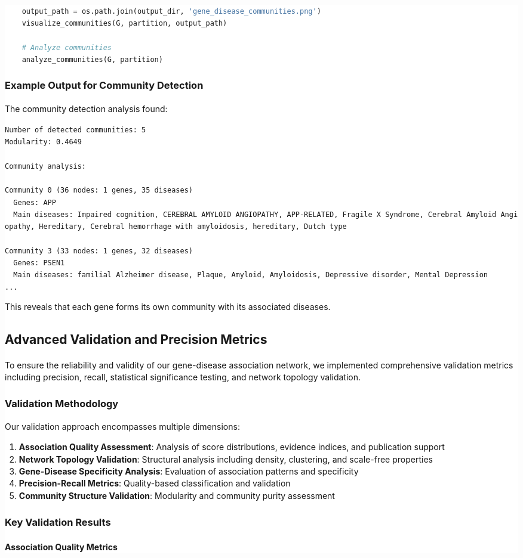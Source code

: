 ```python
    output_path = os.path.join(output_dir, 'gene_disease_communities.png')
    visualize_communities(G, partition, output_path)

    # Analyze communities
    analyze_communities(G, partition)
```

### Example Output for Community Detection

The community detection analysis found:

```
Number of detected communities: 5
Modularity: 0.4649

Community analysis:

Community 0 (36 nodes: 1 genes, 35 diseases)
  Genes: APP
  Main diseases: Impaired cognition, CEREBRAL AMYLOID ANGIOPATHY, APP-RELATED, Fragile X Syndrome, Cerebral Amyloid Angiopathy, Hereditary, Cerebral hemorrhage with amyloidosis, hereditary, Dutch type

Community 3 (33 nodes: 1 genes, 32 diseases)
  Genes: PSEN1
  Main diseases: familial Alzheimer disease, Plaque, Amyloid, Amyloidosis, Depressive disorder, Mental Depression
...
```

This reveals that each gene forms its own community with its associated diseases.

## Advanced Validation and Precision Metrics

To ensure the reliability and validity of our gene-disease association network, we implemented comprehensive validation metrics including precision, recall, statistical significance testing, and network topology validation.

### Validation Methodology

Our validation approach encompasses multiple dimensions:

1. **Association Quality Assessment**: Analysis of score distributions, evidence indices, and publication support
2. **Network Topology Validation**: Structural analysis including density, clustering, and scale-free properties
3. **Gene-Disease Specificity Analysis**: Evaluation of association patterns and specificity
4. **Precision-Recall Metrics**: Quality-based classification and validation
5. **Community Structure Validation**: Modularity and community purity assessment

### Key Validation Results

#### Association Quality Metrics

